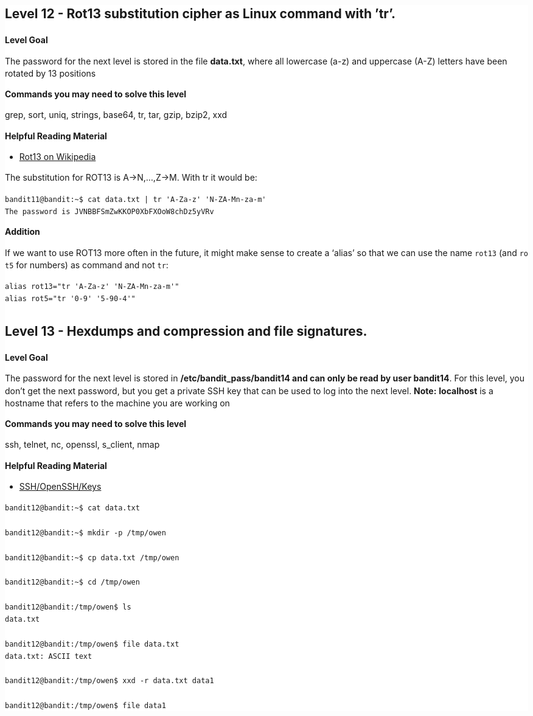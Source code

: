 

## Level 12 - Rot13 substitution cipher as Linux command with ’tr’.

**Level Goal**

The password for the next level is stored in the file **data.txt**, where all lowercase (a-z) and uppercase (A-Z) letters have been rotated by 13 positions

**Commands you may need to solve this level**

grep, sort, uniq, strings, base64, tr, tar, gzip, bzip2, xxd

**Helpful Reading Material**

- [Rot13 on Wikipedia](https://en.wikipedia.org/wiki/Rot13)

The substitution for ROT13 is A->N,…,Z->M. With tr it would be:

```
bandit11@bandit:~$ cat data.txt | tr 'A-Za-z' 'N-ZA-Mn-za-m'
The password is JVNBBFSmZwKKOP0XbFXOoW8chDz5yVRv
```

**Addition**

If we want to use ROT13 more often in the future, it might make sense to create a ‘alias’ so that we can use the name `rot13` (and `rot5` for numbers) as command and not `tr`:

```
alias rot13="tr 'A-Za-z' 'N-ZA-Mn-za-m'"
alias rot5="tr '0-9' '5-90-4'"
```



## Level 13 - Hexdumps and compression and file signatures.

**Level Goal**

The password for the next level is stored in **/etc/bandit_pass/bandit14 and can only be read by user bandit14**. For this level, you don’t get the next password, but you get a private SSH key that can be used to log into the next level. **Note:** **localhost** is a hostname that refers to the machine you are working on

**Commands you may need to solve this level**

ssh, telnet, nc, openssl, s_client, nmap

**Helpful Reading Material**

- [SSH/OpenSSH/Keys](https://help.ubuntu.com/community/SSH/OpenSSH/Keys)

```
bandit12@bandit:~$ cat data.txt 

bandit12@bandit:~$ mkdir -p /tmp/owen

bandit12@bandit:~$ cp data.txt /tmp/owen

bandit12@bandit:~$ cd /tmp/owen

bandit12@bandit:/tmp/owen$ ls
data.txt

bandit12@bandit:/tmp/owen$ file data.txt 
data.txt: ASCII text

bandit12@bandit:/tmp/owen$ xxd -r data.txt data1

bandit12@bandit:/tmp/owen$ file data1
```